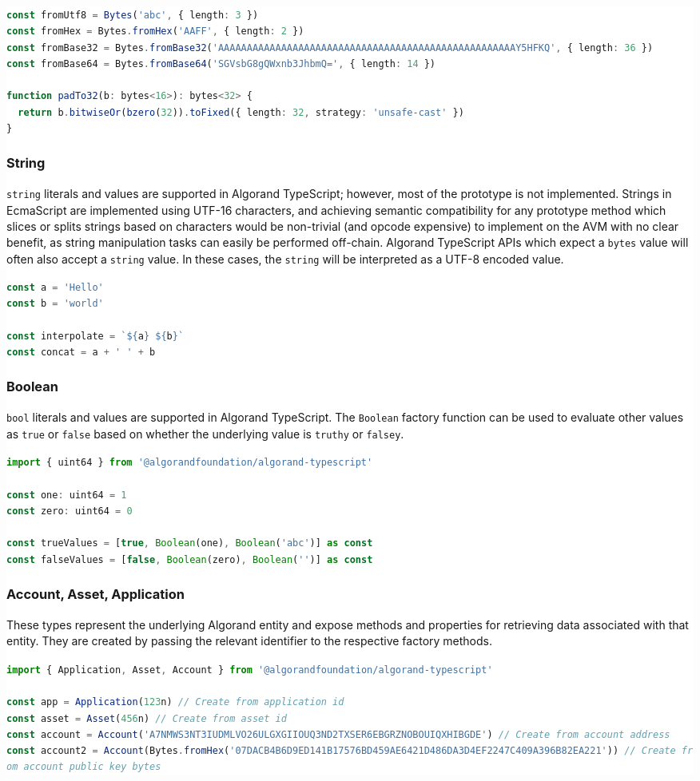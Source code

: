 ```ts
const fromUtf8 = Bytes('abc', { length: 3 })
const fromHex = Bytes.fromHex('AAFF', { length: 2 })
const fromBase32 = Bytes.fromBase32('AAAAAAAAAAAAAAAAAAAAAAAAAAAAAAAAAAAAAAAAAAAAAAAAAAAAY5HFKQ', { length: 36 })
const fromBase64 = Bytes.fromBase64('SGVsbG8gQWxnb3JhbmQ=', { length: 14 })

function padTo32(b: bytes<16>): bytes<32> {
  return b.bitwiseOr(bzero(32)).toFixed({ length: 32, strategy: 'unsafe-cast' })
}
```

### String

`string` literals and values are supported in Algorand TypeScript; however, most of the prototype is not implemented. Strings in EcmaScript are implemented using UTF-16 characters, and achieving semantic compatibility for any prototype method which slices or splits strings based on characters would be non-trivial (and opcode expensive) to implement on the AVM with no clear benefit, as string manipulation tasks can easily be performed off-chain. Algorand TypeScript APIs which expect a `bytes` value will often also accept a `string` value. In these cases, the `string` will be interpreted as a UTF-8 encoded value.

```ts
const a = 'Hello'
const b = 'world'

const interpolate = `${a} ${b}`
const concat = a + ' ' + b
```

### Boolean

`bool` literals and values are supported in Algorand TypeScript. The `Boolean` factory function can be used to evaluate other values as `true` or `false` based on whether the underlying value is `truthy` or `falsey`.

```ts
import { uint64 } from '@algorandfoundation/algorand-typescript'

const one: uint64 = 1
const zero: uint64 = 0

const trueValues = [true, Boolean(one), Boolean('abc')] as const
const falseValues = [false, Boolean(zero), Boolean('')] as const
```

### Account, Asset, Application

These types represent the underlying Algorand entity and expose methods and properties for retrieving data associated with that entity. They are created by passing the relevant identifier to the respective factory methods.

```ts
import { Application, Asset, Account } from '@algorandfoundation/algorand-typescript'

const app = Application(123n) // Create from application id
const asset = Asset(456n) // Create from asset id
const account = Account('A7NMWS3NT3IUDMLVO26ULGXGIIOUQ3ND2TXSER6EBGRZNOBOUIQXHIBGDE') // Create from account address
const account2 = Account(Bytes.fromHex('07DACB4B6D9ED141B17576BD459AE6421D486DA3D4EF2247C409A396B82EA221')) // Create from account public key bytes
```
